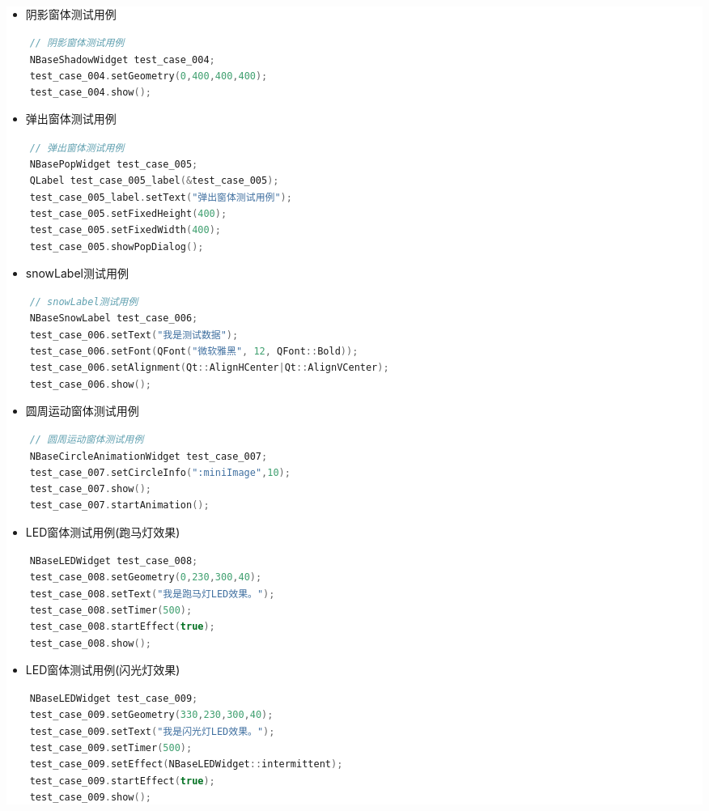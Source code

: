 * 阴影窗体测试用例

```c
    // 阴影窗体测试用例
    NBaseShadowWidget test_case_004;
    test_case_004.setGeometry(0,400,400,400);
    test_case_004.show();
```

* 弹出窗体测试用例

```c
    // 弹出窗体测试用例
    NBasePopWidget test_case_005;
    QLabel test_case_005_label(&test_case_005);
    test_case_005_label.setText("弹出窗体测试用例");
    test_case_005.setFixedHeight(400);
    test_case_005.setFixedWidth(400);
    test_case_005.showPopDialog();
```

* snowLabel测试用例

```c
	// snowLabel测试用例
    NBaseSnowLabel test_case_006;
    test_case_006.setText("我是测试数据");
    test_case_006.setFont(QFont("微软雅黑", 12, QFont::Bold));
    test_case_006.setAlignment(Qt::AlignHCenter|Qt::AlignVCenter);
    test_case_006.show();
```

* 圆周运动窗体测试用例

```c
	// 圆周运动窗体测试用例
    NBaseCircleAnimationWidget test_case_007;
    test_case_007.setCircleInfo(":miniImage",10);
    test_case_007.show();
    test_case_007.startAnimation();
```

* LED窗体测试用例(跑马灯效果)

```c
    NBaseLEDWidget test_case_008;
    test_case_008.setGeometry(0,230,300,40);
    test_case_008.setText("我是跑马灯LED效果。");
    test_case_008.setTimer(500);
    test_case_008.startEffect(true);
    test_case_008.show();
```

* LED窗体测试用例(闪光灯效果)

```c
    NBaseLEDWidget test_case_009;
    test_case_009.setGeometry(330,230,300,40);
    test_case_009.setText("我是闪光灯LED效果。");
    test_case_009.setTimer(500);
    test_case_009.setEffect(NBaseLEDWidget::intermittent);
    test_case_009.startEffect(true);
    test_case_009.show();
```
